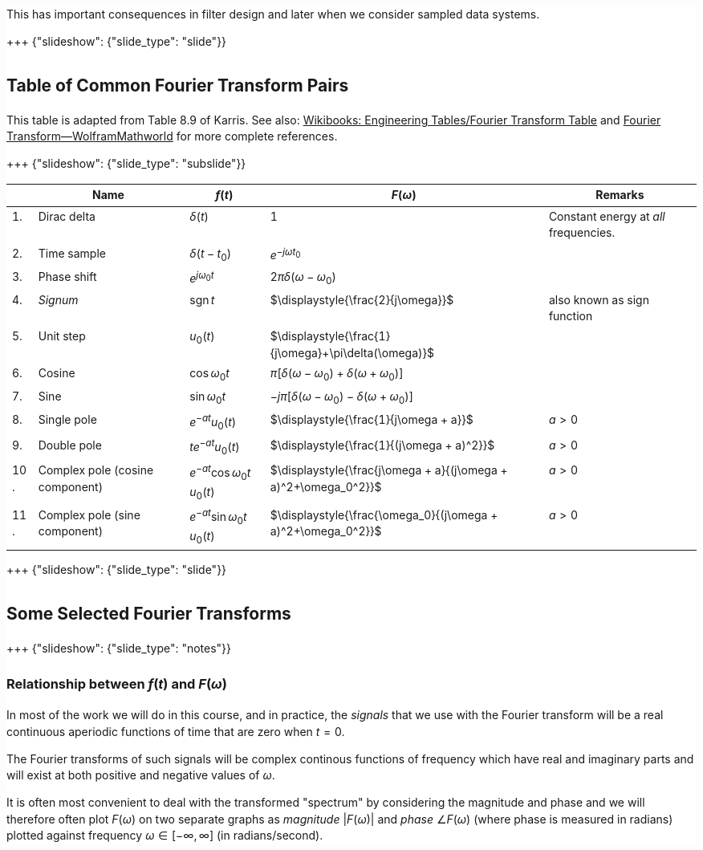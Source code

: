 This has important consequences in filter design and later when we consider sampled data systems.

+++ {"slideshow": {"slide_type": "slide"}}

## Table of Common Fourier Transform Pairs

This table is adapted from Table 8.9 of Karris. See also: [Wikibooks: Engineering Tables/Fourier Transform Table](https://en.wikibooks.org/wiki/Engineering_Tables/Fourier_Transform_Table) and [Fourier Transform&mdash;WolframMathworld](https://mathworld.wolfram.com/FourierTransform.html) for more complete references.

+++ {"slideshow": {"slide_type": "subslide"}}

|     | **Name**                        | $f(t)$                            | $F(\omega)$                                                         | **Remarks**                           |
| --- | ------------------------------- | --------------------------------- | ------------------------------------------------------------------- | ------------------------------------- |
| 1.  | Dirac delta                     | $\delta(t)$                       | $1$                                                                 | Constant energy at _all_ frequencies. |
| 2.  | Time sample                     | $\delta(t-t_0)$                   | $e^{-j\omega t_0}$                                                  |
| 3.  | Phase shift                     | $e^{j\omega_0 t}$                 | $2\pi\delta(\omega - \omega_0)$                                     |
| 4.  | _Signum_                        | $\operatorname{sgn} t$            | $\displaystyle{\frac{2}{j\omega}}$                                  | also known as sign function           |
| 5.  | Unit step                       | $u_0(t)$                          | $\displaystyle{\frac{1}{j\omega}+\pi\delta(\omega)}$                |
| 6.  | Cosine                          | $\cos \omega_0 t$                 | $\pi\left[\delta(\omega-\omega_0)+\delta(\omega+\omega_0)\right]$   |
| 7.  | Sine                            | $\sin \omega_0 t$                 | $-j\pi\left[\delta(\omega-\omega_0)-\delta(\omega+\omega_0)\right]$ |
| 8.  | Single pole                     | $e^{-at}u_0(t)$                   | $\displaystyle{\frac{1}{j\omega + a}}$                              | $a \gt 0$                             |
| 9.  | Double pole                     | $te^{-at}u_0(t)$                  | $\displaystyle{\frac{1}{(j\omega + a)^2}}$                          | $a \gt 0$                             |
| 10. | Complex pole (cosine component) | $e^{-at}\cos \omega_0 t\;u_0(t)$  | $\displaystyle{\frac{j\omega + a}{(j\omega + a)^2+\omega_0^2}}$     | $a\gt 0$                              |
| 11. | Complex pole (sine component)   | $e^{-a t}\sin \omega_0 t\;u_0(t)$ | $\displaystyle{\frac{\omega_0}{(j\omega + a)^2+\omega_0^2}}$        | $a\gt 0$                              |

+++ {"slideshow": {"slide_type": "slide"}}

## Some Selected Fourier Transforms

+++ {"slideshow": {"slide_type": "notes"}}

### Relationship between $f(t)$ and $F(\omega)$

In most of the work we will do in this course, and in practice, the _signals_ that we use with the Fourier transform will be a real continuous aperiodic functions of time that are zero when $t = 0$.

The Fourier transforms of such signals will be complex continous functions of frequency which have real and imaginary parts and will exist at both positive and negative values of $\omega$.

It is often most convenient to deal with the transformed "spectrum" by considering the magnitude and phase and we will therefore often plot $F(\omega)$ on two separate graphs as _magnitude_ $|F(\omega)|$ and _phase_ $\angle F(\omega)$ (where phase is measured in radians) plotted against frequency $\omega \in [-\infty,\infty]$ (in radians/second).

